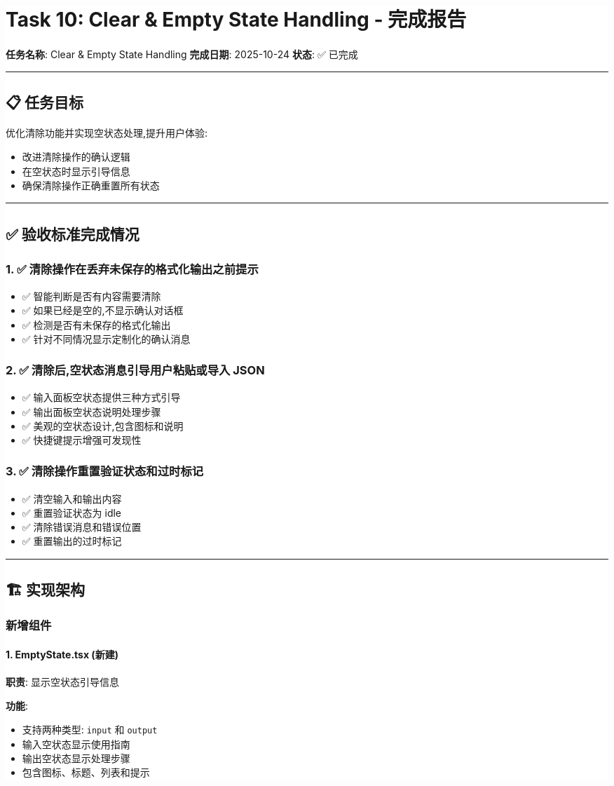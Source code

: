 # Task 10: Clear & Empty State Handling - 完成报告

**任务名称**: Clear & Empty State Handling
**完成日期**: 2025-10-24
**状态**: ✅ 已完成

---

## 📋 任务目标

优化清除功能并实现空状态处理,提升用户体验:
- 改进清除操作的确认逻辑
- 在空状态时显示引导信息
- 确保清除操作正确重置所有状态

---

## ✅ 验收标准完成情况

### 1. ✅ 清除操作在丢弃未保存的格式化输出之前提示
- ✅ 智能判断是否有内容需要清除
- ✅ 如果已经是空的,不显示确认对话框
- ✅ 检测是否有未保存的格式化输出
- ✅ 针对不同情况显示定制化的确认消息

### 2. ✅ 清除后,空状态消息引导用户粘贴或导入 JSON
- ✅ 输入面板空状态提供三种方式引导
- ✅ 输出面板空状态说明处理步骤
- ✅ 美观的空状态设计,包含图标和说明
- ✅ 快捷键提示增强可发现性

### 3. ✅ 清除操作重置验证状态和过时标记
- ✅ 清空输入和输出内容
- ✅ 重置验证状态为 idle
- ✅ 清除错误消息和错误位置
- ✅ 重置输出的过时标记

---

## 🏗️ 实现架构

### 新增组件

#### 1. EmptyState.tsx (新建)
**职责**: 显示空状态引导信息

**功能**:
- 支持两种类型: `input` 和 `output`
- 输入空状态显示使用指南
- 输出空状态显示处理步骤
- 包含图标、标题、列表和提示
